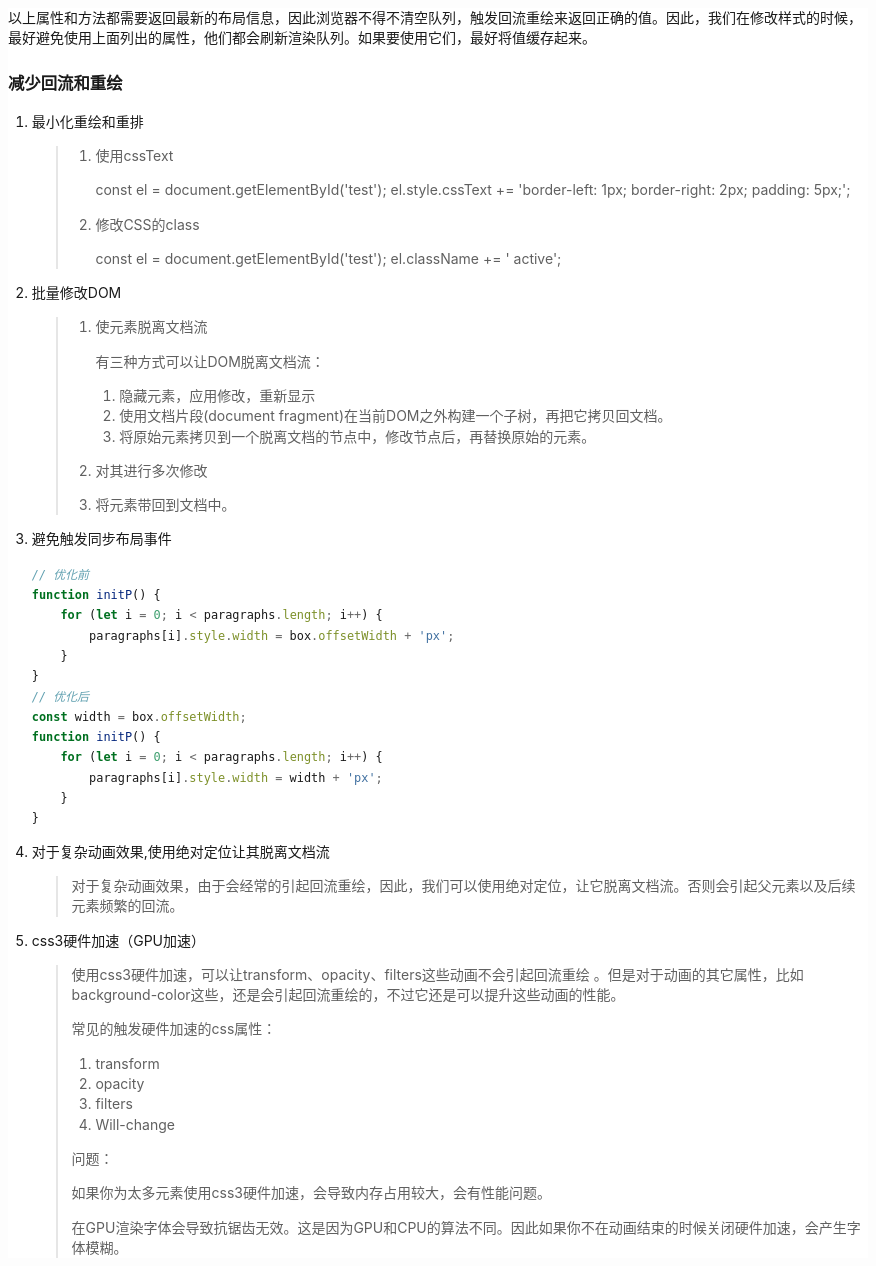 以上属性和方法都需要返回最新的布局信息，因此浏览器不得不清空队列，触发回流重绘来返回正确的值。因此，我们在修改样式的时候，最好避免使用上面列出的属性，他们都会刷新渲染队列。如果要使用它们，最好将值缓存起来。

### 减少回流和重绘

1. 最小化重绘和重排
   > 1. 使用cssText
   >    
   >    const el = document.getElementById('test'); 
el.style.cssText += 'border-left: 1px; border-right: 2px; padding: 5px;'; 
   > 2. 修改CSS的class
   >    
   >    const el = document.getElementById('test'); 
el.className += ' active'; 
2. 批量修改DOM
   > 1. 使元素脱离文档流
   >    
   >    有三种方式可以让DOM脱离文档流：
   >    1. 隐藏元素，应用修改，重新显示
   >    2. 使用文档片段(document fragment)在当前DOM之外构建一个子树，再把它拷贝回文档。
   >    3. 将原始元素拷贝到一个脱离文档的节点中，修改节点后，再替换原始的元素。
   > 2. 对其进行多次修改
   > 3. 将元素带回到文档中。
3. 避免触发同步布局事件
   ```javascript
   // 优化前
   function initP() {
       for (let i = 0; i < paragraphs.length; i++) {
           paragraphs[i].style.width = box.offsetWidth + 'px';
       }
   }
   // 优化后
   const width = box.offsetWidth;
   function initP() {
       for (let i = 0; i < paragraphs.length; i++) {
           paragraphs[i].style.width = width + 'px';
       }
   }
   ```
4. 对于复杂动画效果,使用绝对定位让其脱离文档流
   > 对于复杂动画效果，由于会经常的引起回流重绘，因此，我们可以使用绝对定位，让它脱离文档流。否则会引起父元素以及后续元素频繁的回流。
5. css3硬件加速（GPU加速）
   > 使用css3硬件加速，可以让transform、opacity、filters这些动画不会引起回流重绘 。但是对于动画的其它属性，比如background-color这些，还是会引起回流重绘的，不过它还是可以提升这些动画的性能。
   > 
   > 常见的触发硬件加速的css属性：
   > 
   > 1. transform
   > 2. opacity
   > 3. filters
   > 4. Will-change
   > 
   > 问题： 
   > 
   > 如果你为太多元素使用css3硬件加速，会导致内存占用较大，会有性能问题。
   > 
   > 在GPU渲染字体会导致抗锯齿无效。这是因为GPU和CPU的算法不同。因此如果你不在动画结束的时候关闭硬件加速，会产生字体模糊。
